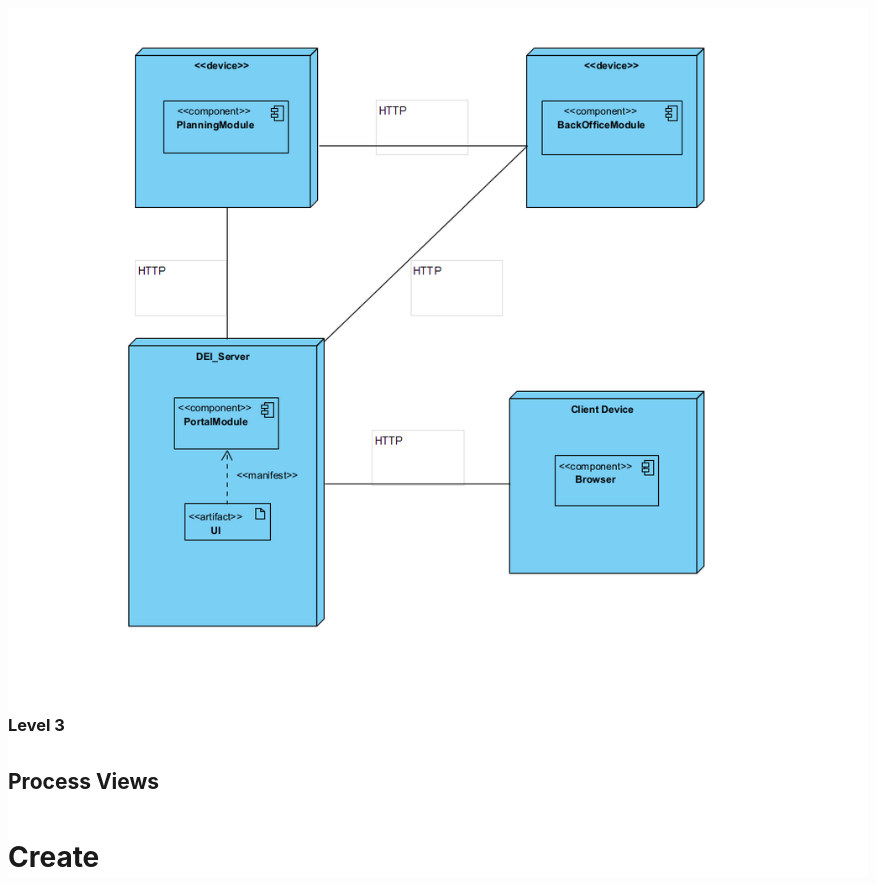 ![Physical View Level 2](Level2/PhysicalView.PNG)



### **Level 3**


## **Process Views**

# **Create**